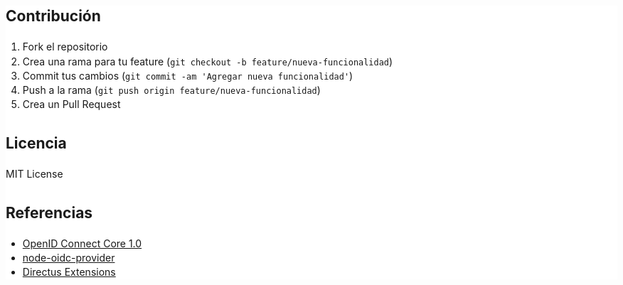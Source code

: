 ## Contribución

1. Fork el repositorio
2. Crea una rama para tu feature (`git checkout -b feature/nueva-funcionalidad`)
3. Commit tus cambios (`git commit -am 'Agregar nueva funcionalidad'`)
4. Push a la rama (`git push origin feature/nueva-funcionalidad`)
5. Crea un Pull Request

## Licencia

MIT License

## Referencias

- [OpenID Connect Core 1.0](https://openid.net/specs/openid-connect-core-1_0.html)
- [node-oidc-provider](https://github.com/panva/node-oidc-provider)
- [Directus Extensions](https://docs.directus.io/extensions/)
